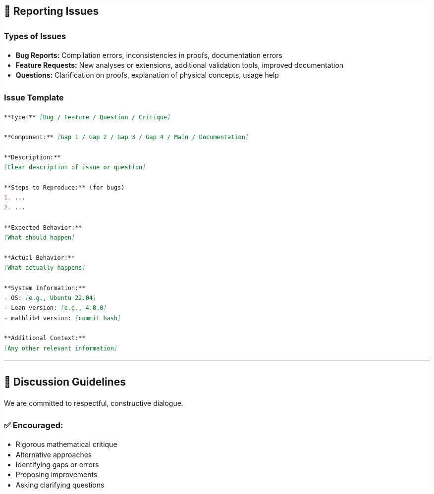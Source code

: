 
## 🐛 Reporting Issues

### Types of Issues

- **Bug Reports:** Compilation errors, inconsistencies in proofs, documentation errors
- **Feature Requests:** New analyses or extensions, additional validation tools, improved documentation
- **Questions:** Clarification on proofs, explanation of physical concepts, usage help

### Issue Template

```markdown
**Type:** [Bug / Feature / Question / Critique]

**Component:** [Gap 1 / Gap 2 / Gap 3 / Gap 4 / Main / Documentation]

**Description:**
[Clear description of issue or question]

**Steps to Reproduce:** (for bugs)
1. ...
2. ...

**Expected Behavior:**
[What should happen]

**Actual Behavior:**
[What actually happens]

**System Information:**
- OS: [e.g., Ubuntu 22.04]
- Lean version: [e.g., 4.8.0]
- mathlib4 version: [commit hash]

**Additional Context:**
[Any other relevant information]
```

---

## 💬 Discussion Guidelines

We are committed to respectful, constructive dialogue.

### ✅ Encouraged:
- Rigorous mathematical critique
- Alternative approaches
- Identifying gaps or errors
- Proposing improvements
- Asking clarifying questions

